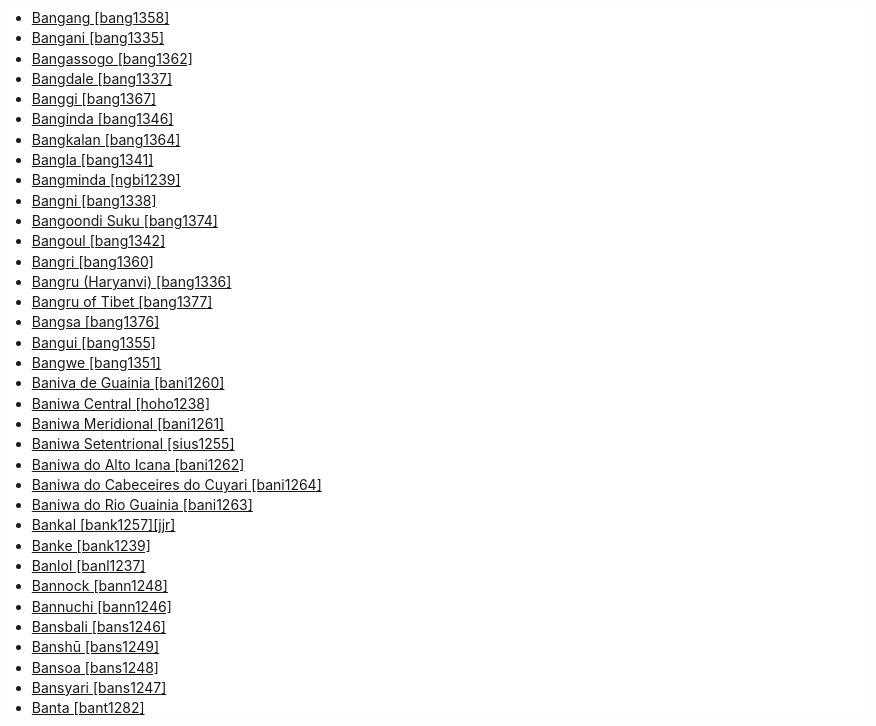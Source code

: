 - [Bangang [bang1358]](tree/atla1278/volt1241/benu1247/bant1294/sout3152/wide1239/narr1282/momo1242/mund1338/mund1327/bang1358/md.ini)
- [Bangani [bang1335]](tree/indo1319/clas1257/indo1320/indo1321/midd1375/cont1248/midl1245/indo1310/cent1977/garh1243/bang1335/md.ini)
- [Bangassogo [bang1362]](tree/mand1469/east2697/bisa1265/samo1302/mand1437/maya1281/bang1362/md.ini)
- [Bangdale [bang1337]](tree/sino1245/hima1249/maha1306/kira1253/east2719/kham1300/kulu1252/nach1240/bang1337/md.ini)
- [Banggi [bang1367]](tree/aust1307/mala1545/basa1291/grea1283/sama1302/sulu1242/born1254/west2560/bang1367/md.ini)
- [Banginda [bang1346]](tree/atla1278/volt1241/nort3149/gbay1279/gbay1282/nort2775/bang1346/md.ini)
- [Bangkalan [bang1364]](tree/aust1307/mala1545/madu1247/nucl1460/bang1364/md.ini)
- [Bangla [bang1341]](tree/atla1278/volt1241/nort3149/came1255/samb1322/samb1323/sout3238/leko1246/samb1324/samb1305/bang1341/md.ini)
- [Bangminda [ngbi1239]](tree/atla1278/volt1241/benu1247/bant1294/sout3152/narr1281/cent2260/nort3376/rive1266/ngir1248/ngir1250/ngom1276/abab1240/oldb1234/ngbe1239/ngen1255/ngbi1238/ngbi1239/md.ini)
- [Bangni [bang1338]](tree/sino1245/macr1268/tani1259/prew1234/west2797/suba1255/bang1372/naaa1245/bang1338/md.ini)
- [Bangoondi Suku [bang1374]](tree/atla1278/volt1241/benu1247/bant1294/sout3152/narr1281/cent2260/west2968/nzad1235/lwer1234/ding1244/loan1238/klce1234/kiko1235/nucl1804/yaka1278/suku1259/bang1374/md.ini)
- [Bangoul [bang1342]](tree/atla1278/volt1241/nort3149/buak1234/dayy1236/bang1342/md.ini)
- [Bangri [bang1360]](tree/cent2225/sara1341/sbbo1237/nucl1719/sara1349/bagi1248/bagi1246/bang1360/md.ini)
- [Bangru (Haryanvi) [bang1336]](tree/indo1319/clas1257/indo1320/indo1321/midd1375/cont1248/midl1245/shau1239/indo1322/west2812/hary1239/hary1238/bang1336/md.ini)
- [Bangru of Tibet [bang1377]](tree/sino1245/miji1239/bang1369/bang1377/md.ini)
- [Bangsa [bang1376]](tree/aust1307/mala1545/east2712/ocea1241/nort3195/cent2269/mala1539/west2871/peri1262/sout3240/katb1237/bang1376/md.ini)
- [Bangui [bang1355]](tree/atla1278/volt1241/benu1247/bant1294/sout3152/wide1239/befa1241/befa1242/bang1355/md.ini)
- [Bangwe [bang1351]](tree/atla1278/volt1241/benu1247/bant1294/sout3152/narr1281/east2731/tumb1253/sena1271/sena1270/nucl1396/bang1351/md.ini)
- [Baniva de Guainia [bani1260]](tree/araw1281/alto1249/pare1275/guar1293/bani1260/md.ini)
- [Baniwa Central [hoho1238]](tree/araw1281/japu1236/nucl1764/nort3362/bani1258/bani1259/bani1255/hoho1238/md.ini)
- [Baniwa Meridional [bani1261]](tree/araw1281/japu1236/nucl1764/nort3362/bani1258/bani1259/bani1255/bani1261/md.ini)
- [Baniwa Setentrional [sius1255]](tree/araw1281/japu1236/nucl1764/nort3362/bani1258/bani1259/bani1255/sius1255/md.ini)
- [Baniwa do Alto Icana [bani1262]](tree/araw1281/japu1236/nucl1764/nort3362/bani1258/bani1259/bani1255/sius1255/bani1262/md.ini)
- [Baniwa do Cabeceires do Cuyari [bani1264]](tree/araw1281/japu1236/nucl1764/nort3362/bani1258/bani1259/bani1255/sius1255/bani1264/md.ini)
- [Baniwa do Rio Guainia [bani1263]](tree/araw1281/japu1236/nucl1764/nort3362/bani1258/bani1259/bani1255/sius1255/bani1263/md.ini)
- [Bankal [bank1257][jjr]](tree/atla1278/volt1241/benu1247/bant1294/sout3152/jara1262/nige1254/jarr1236/jara1275/jara1263/bank1257/md.ini)
- [Banke [bank1239]](tree/indo1319/clas1257/indo1320/indo1321/midd1375/cont1248/midl1245/shau1239/biha1245/thar1284/east2316/dang1277/dang1260/bank1239/md.ini)
- [Banlol [banl1237]](tree/aust1307/mala1545/east2712/sout3229/raja1255/maya1288/maya1289/raja1258/maya1282/banl1237/md.ini)
- [Bannock [bann1248]](tree/utoa1244/nort2953/numi1242/west2621/nort2954/bann1248/md.ini)
- [Bannuchi [bann1246]](tree/indo1319/clas1257/indo1320/iran1269/pash1269/nucl1276/cent1973/bann1246/md.ini)
- [Bansbali [bans1246]](tree/indo1319/clas1257/indo1320/indo1321/midd1375/dard1244/hima1250/kang1292/cham1331/cham1307/bans1246/md.ini)
- [Banshū [bans1249]](tree/japo1237/japa1256/japa1258/nucl1643/west2607/kink1238/bans1249/md.ini)
- [Bansoa [bans1248]](tree/atla1278/volt1241/benu1247/bant1294/sout3152/wide1239/narr1282/mbam1249/sout3350/bami1239/east2862/ghom1247/ghom1249/bans1248/md.ini)
- [Bansyari [bans1247]](tree/indo1319/clas1257/indo1320/indo1321/midd1375/dard1244/hima1250/kang1292/cham1331/cham1307/bans1247/md.ini)
- [Banta [bant1282]](tree/atla1278/mela1257/temn1245/timn1235/bant1282/md.ini)